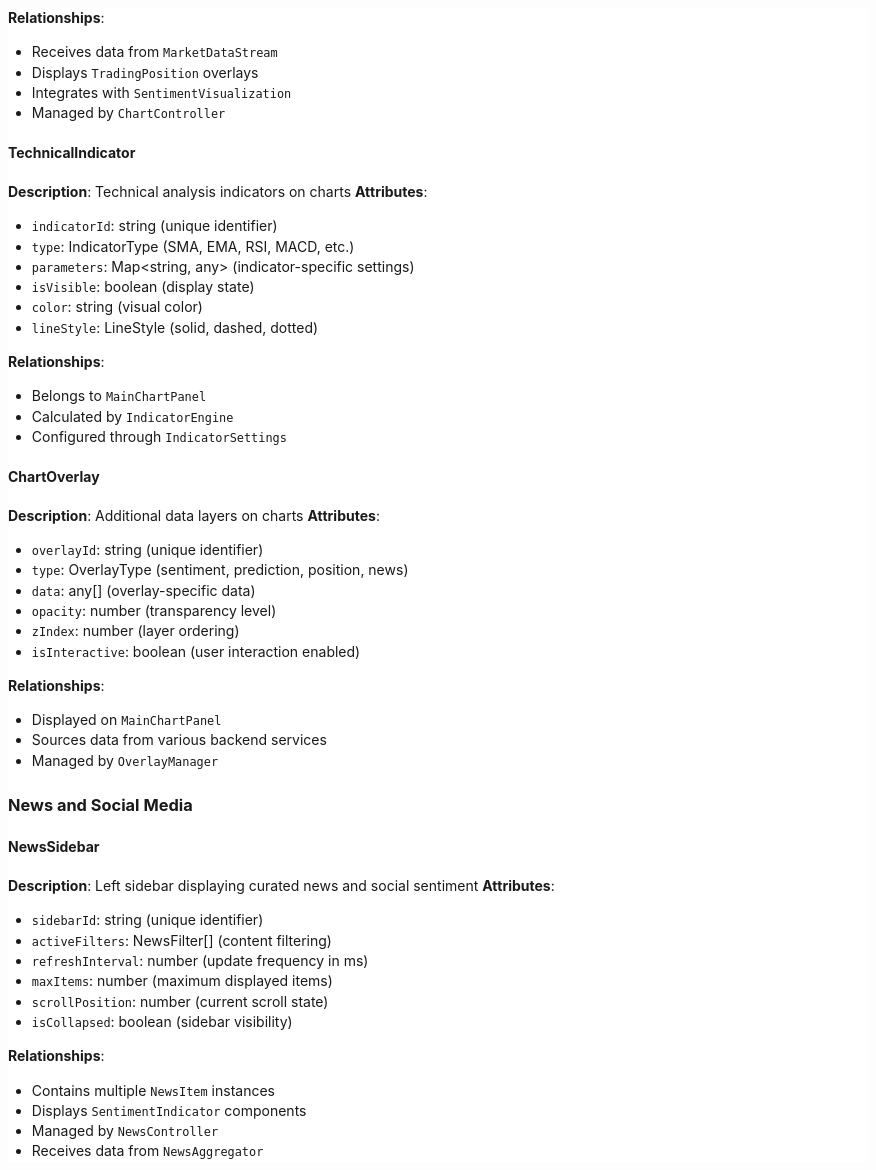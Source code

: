 **Relationships**:
- Receives data from `MarketDataStream`
- Displays `TradingPosition` overlays
- Integrates with `SentimentVisualization`
- Managed by `ChartController`

#### TechnicalIndicator
**Description**: Technical analysis indicators on charts
**Attributes**:
- `indicatorId`: string (unique identifier)
- `type`: IndicatorType (SMA, EMA, RSI, MACD, etc.)
- `parameters`: Map<string, any> (indicator-specific settings)
- `isVisible`: boolean (display state)
- `color`: string (visual color)
- `lineStyle`: LineStyle (solid, dashed, dotted)

**Relationships**:
- Belongs to `MainChartPanel`
- Calculated by `IndicatorEngine`
- Configured through `IndicatorSettings`

#### ChartOverlay
**Description**: Additional data layers on charts
**Attributes**:
- `overlayId`: string (unique identifier)
- `type`: OverlayType (sentiment, prediction, position, news)
- `data`: any[] (overlay-specific data)
- `opacity`: number (transparency level)
- `zIndex`: number (layer ordering)
- `isInteractive`: boolean (user interaction enabled)

**Relationships**:
- Displayed on `MainChartPanel`
- Sources data from various backend services
- Managed by `OverlayManager`

### News and Social Media

#### NewsSidebar
**Description**: Left sidebar displaying curated news and social sentiment
**Attributes**:
- `sidebarId`: string (unique identifier)
- `activeFilters`: NewsFilter[] (content filtering)
- `refreshInterval`: number (update frequency in ms)
- `maxItems`: number (maximum displayed items)
- `scrollPosition`: number (current scroll state)
- `isCollapsed`: boolean (sidebar visibility)

**Relationships**:
- Contains multiple `NewsItem` instances
- Displays `SentimentIndicator` components
- Managed by `NewsController`
- Receives data from `NewsAggregator`
